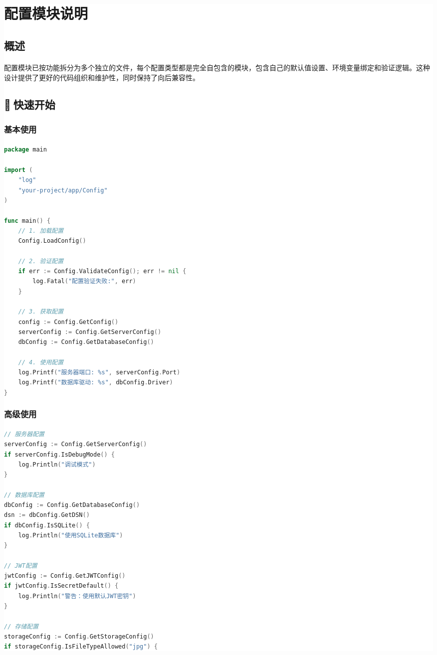 # 配置模块说明

## 概述

配置模块已按功能拆分为多个独立的文件，每个配置类型都是完全自包含的模块，包含自己的默认值设置、环境变量绑定和验证逻辑。这种设计提供了更好的代码组织和维护性，同时保持了向后兼容性。

## 🚀 快速开始

### 基本使用
```go
package main

import (
    "log"
    "your-project/app/Config"
)

func main() {
    // 1. 加载配置
    Config.LoadConfig()
    
    // 2. 验证配置
    if err := Config.ValidateConfig(); err != nil {
        log.Fatal("配置验证失败:", err)
    }
    
    // 3. 获取配置
    config := Config.GetConfig()
    serverConfig := Config.GetServerConfig()
    dbConfig := Config.GetDatabaseConfig()
    
    // 4. 使用配置
    log.Printf("服务器端口: %s", serverConfig.Port)
    log.Printf("数据库驱动: %s", dbConfig.Driver)
}
```

### 高级使用
```go
// 服务器配置
serverConfig := Config.GetServerConfig()
if serverConfig.IsDebugMode() {
    log.Println("调试模式")
}

// 数据库配置
dbConfig := Config.GetDatabaseConfig()
dsn := dbConfig.GetDSN()
if dbConfig.IsSQLite() {
    log.Println("使用SQLite数据库")
}

// JWT配置
jwtConfig := Config.GetJWTConfig()
if jwtConfig.IsSecretDefault() {
    log.Println("警告：使用默认JWT密钥")
}

// 存储配置
storageConfig := Config.GetStorageConfig()
if storageConfig.IsFileTypeAllowed("jpg") {
```